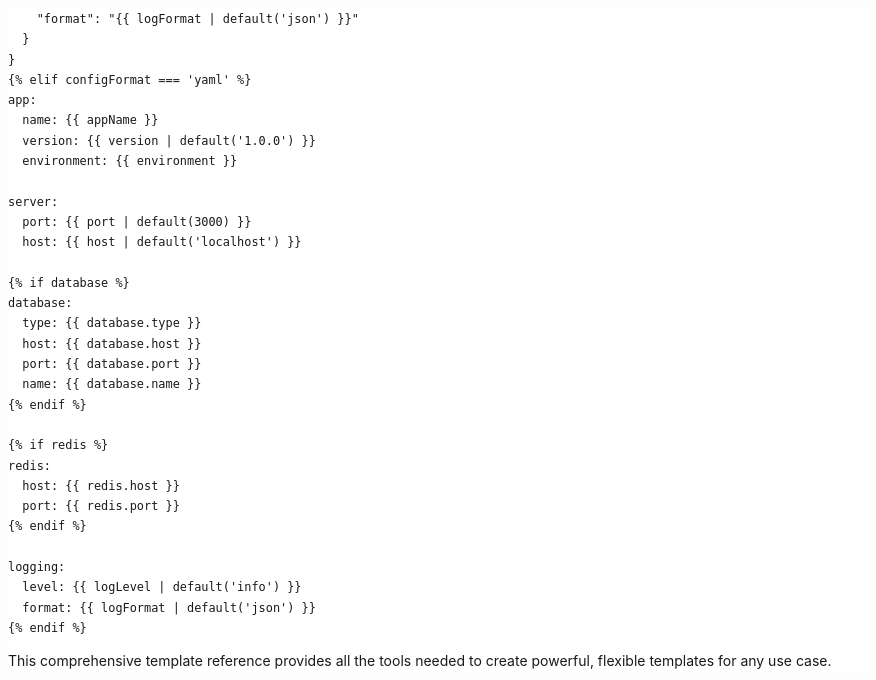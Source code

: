 ```nunjucks
    "format": "{{ logFormat | default('json') }}"
  }
}
{% elif configFormat === 'yaml' %}
app:
  name: {{ appName }}
  version: {{ version | default('1.0.0') }}
  environment: {{ environment }}

server:
  port: {{ port | default(3000) }}
  host: {{ host | default('localhost') }}

{% if database %}
database:
  type: {{ database.type }}
  host: {{ database.host }}  
  port: {{ database.port }}
  name: {{ database.name }}
{% endif %}

{% if redis %}
redis:
  host: {{ redis.host }}
  port: {{ redis.port }}
{% endif %}

logging:
  level: {{ logLevel | default('info') }}
  format: {{ logFormat | default('json') }}
{% endif %}
```

This comprehensive template reference provides all the tools needed to create powerful, flexible templates for any use case.